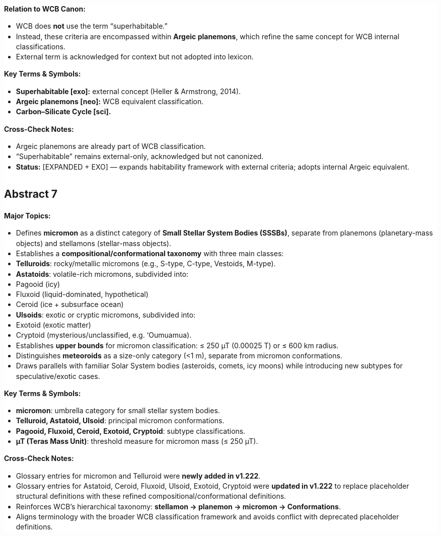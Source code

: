 **Relation to WCB Canon:** 
- WCB does **not** use the term “superhabitable.” 
- Instead, these criteria are encompassed within **Argeic planemons**, which refine the same concept for WCB internal classifications. 
- External term is acknowledged for context but not adopted into lexicon. 

**Key Terms & Symbols:** 
- **Superhabitable [exo]:** external concept (Heller & Armstrong, 2014). 
- **Argeic planemons [neo]:** WCB equivalent classification. 
- **Carbon–Silicate Cycle [sci].** 

**Cross-Check Notes:** 
- Argeic planemons are already part of WCB classification. 
- “Superhabitable” remains external-only, acknowledged but not canonized. 
- **Status:** [EXPANDED + EXO] — expands habitability framework with external criteria; adopts internal Argeic equivalent. 

## Abstract 7
**Major Topics:** 
- Defines **micromon** as a distinct category of **Small Stellar System Bodies (SSSBs)**, separate from planemons (planetary-mass objects) and stellamons (stellar-mass objects). 
- Establishes a **compositional/conformational taxonomy** with three main classes: 
 - **Telluroids**: rocky/metallic micromons (e.g., S-type, C-type, Vestoids, M-type). 
 - **Astatoids**: volatile-rich micromons, subdivided into: 
 - Pagooid (icy) 
 - Fluxoid (liquid-dominated, hypothetical) 
 - Ceroid (ice + subsurface ocean) 
 - **Ulsoids**: exotic or cryptic micromons, subdivided into: 
 - Exotoid (exotic matter) 
 - Cryptoid (mysterious/unclassified, e.g. ‘Oumuamua). 
- Establishes **upper bounds** for micromon classification: ≤ 250 µT (0.00025 T) or ≤ 600 km radius. 
- Distinguishes **meteoroids** as a size-only category (<1 m), separate from micromon conformations. 
- Draws parallels with familiar Solar System bodies (asteroids, comets, icy moons) while introducing new subtypes for speculative/exotic cases. 

**Key Terms & Symbols:** 
- **micromon**: umbrella category for small stellar system bodies. 
- **Telluroid, Astatoid, Ulsoid**: principal micromon conformations. 
- **Pagooid, Fluxoid, Ceroid, Exotoid, Cryptoid**: subtype classifications. 
- **µT (Teras Mass Unit)**: threshold measure for micromon mass (≤ 250 µT). 

**Cross-Check Notes:** 
- Glossary entries for micromon and Telluroid were **newly added in v1.222**. 
- Glossary entries for Astatoid, Ceroid, Fluxoid, Ulsoid, Exotoid, Cryptoid were **updated in v1.222** to replace placeholder structural definitions with these refined compositional/conformational definitions. 
- Reinforces WCB’s hierarchical taxonomy: **stellamon → planemon → micromon → Conformations**. 
- Aligns terminology with the broader WCB classification framework and avoids conflict with deprecated placeholder definitions. 